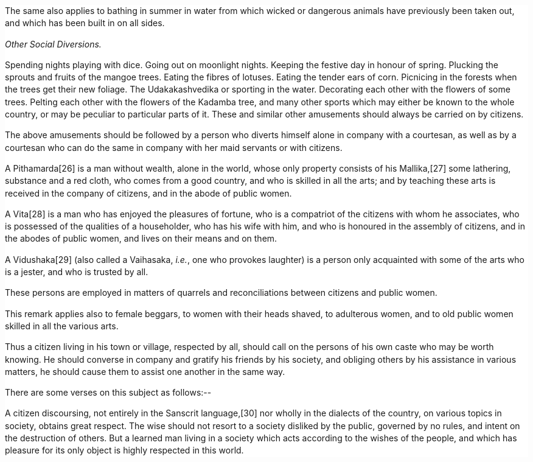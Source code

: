 The same also applies to bathing in summer in water from which wicked or
dangerous animals have previously been taken out, and which has been
built in on all sides.


_Other Social Diversions._

Spending nights playing with dice. Going out on moonlight nights.
Keeping the festive day in honour of spring. Plucking the sprouts and
fruits of the mangoe trees. Eating the fibres of lotuses. Eating the
tender ears of corn. Picnicing in the forests when the trees get their
new foliage. The Udakakashvedika or sporting in the water. Decorating
each other with the flowers of some trees. Pelting each other with the
flowers of the Kadamba tree, and many other sports which may either be
known to the whole country, or may be peculiar to particular parts of
it. These and similar other amusements should always be carried on by
citizens.

The above amusements should be followed by a person who diverts himself
alone in company with a courtesan, as well as by a courtesan who can do
the same in company with her maid servants or with citizens.

A Pithamarda[26] is a man without wealth, alone in the world, whose only
property consists of his Mallika,[27] some lathering, substance and a
red cloth, who comes from a good country, and who is skilled in all the
arts; and by teaching these arts is received in the company of citizens,
and in the abode of public women.

A Vita[28] is a man who has enjoyed the pleasures of fortune, who is a
compatriot of the citizens with whom he associates, who is possessed of
the qualities of a householder, who has his wife with him, and who is
honoured in the assembly of citizens, and in the abodes of public women,
and lives on their means and on them.

A Vidushaka[29] (also called a Vaihasaka, _i.e._, one who provokes
laughter) is a person only acquainted with some of the arts who is a
jester, and who is trusted by all.

These persons are employed in matters of quarrels and reconciliations
between citizens and public women.

This remark applies also to female beggars, to women with their heads
shaved, to adulterous women, and to old public women skilled in all the
various arts.

Thus a citizen living in his town or village, respected by all, should
call on the persons of his own caste who may be worth knowing. He should
converse in company and gratify his friends by his society, and obliging
others by his assistance in various matters, he should cause them to
assist one another in the same way.

There are some verses on this subject as follows:--

A citizen discoursing, not entirely in the Sanscrit language,[30] nor
wholly in the dialects of the country, on various topics in society,
obtains great respect. The wise should not resort to a society disliked
by the public, governed by no rules, and intent on the destruction of
others. But a learned man living in a society which acts according to
the wishes of the people, and which has pleasure for its only object is
highly respected in this world.
